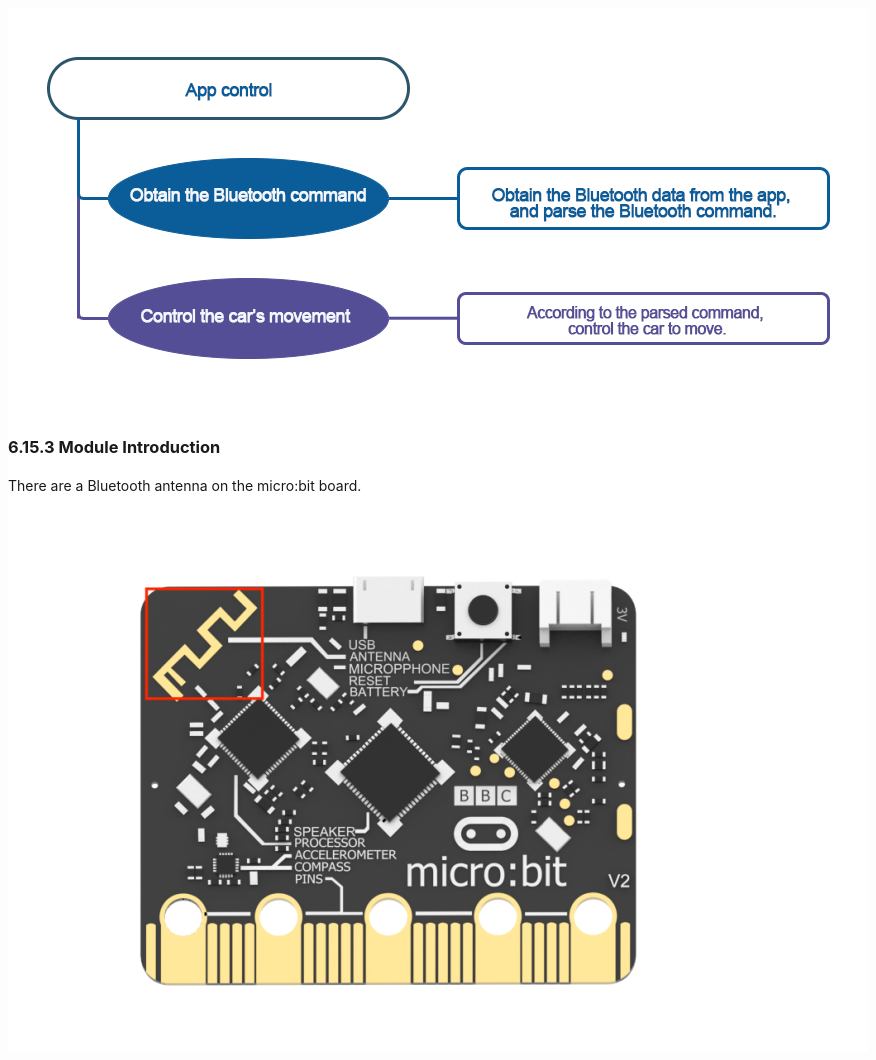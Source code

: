 <img class="common_img"  src="../_static/media/chapter_6\section_15\media\image3.png"   />

### 6.15.3 Module Introduction

There are a Bluetooth antenna on the micro:bit board.

<img class="common_img"  src="../_static/media/chapter_6\section_15\media\image4.png"   />
